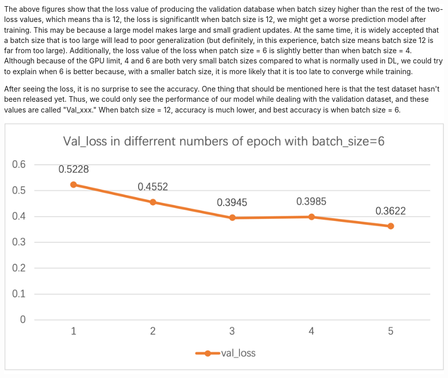 The above figures show that the loss value of producing the validation database when batch sizey higher than the rest of the two-loss values, which means tha is 12, the loss is significantlt when batch size is 12, we might get a worse prediction model after training. This may be because a large model makes large and small gradient updates. At the same time, it is widely accepted that a batch size that is too large will lead to poor generalization (but definitely, in this experience, batch size means batch size 12 is far from too large). Additionally, the loss value of the loss when patch size = 6 is slightly better than when batch size = 4. Although because of the GPU limit, 4 and 6 are both very small batch sizes compared to what is normally used in DL, we could try to explain when 6 is better because, with a smaller batch size, it is more likely that it is too late to converge while training.

After seeing the loss, it is no surprise to see the accuracy. One thing that should be mentioned here is that the test dataset hasn't been released yet. Thus, we could only see the performance of our model while dealing with the validation dataset, and these values are called "Val_xxx." When batch size = 12, accuracy is much lower, and best accuracy is when batch size = 6.

![Fig4](images/Fig4.png)

